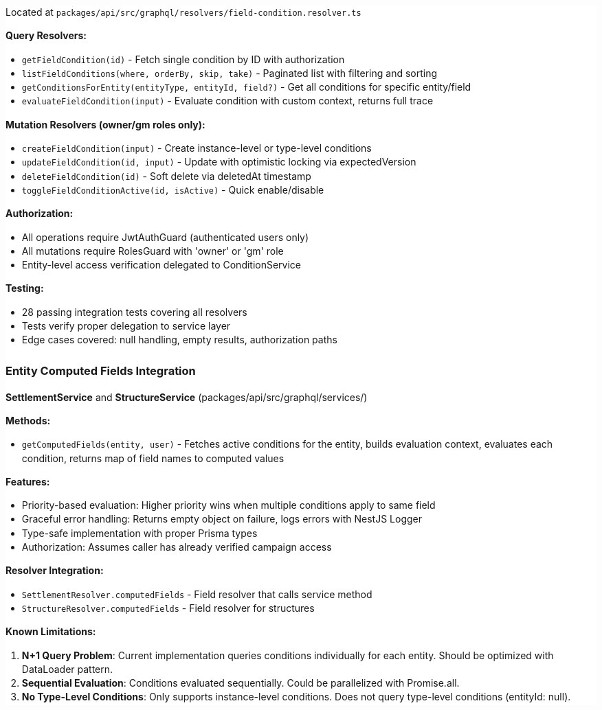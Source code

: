 Located at `packages/api/src/graphql/resolvers/field-condition.resolver.ts`

**Query Resolvers:**

- `getFieldCondition(id)` - Fetch single condition by ID with authorization
- `listFieldConditions(where, orderBy, skip, take)` - Paginated list with filtering and sorting
- `getConditionsForEntity(entityType, entityId, field?)` - Get all conditions for specific entity/field
- `evaluateFieldCondition(input)` - Evaluate condition with custom context, returns full trace

**Mutation Resolvers (owner/gm roles only):**

- `createFieldCondition(input)` - Create instance-level or type-level conditions
- `updateFieldCondition(id, input)` - Update with optimistic locking via expectedVersion
- `deleteFieldCondition(id)` - Soft delete via deletedAt timestamp
- `toggleFieldConditionActive(id, isActive)` - Quick enable/disable

**Authorization:**

- All operations require JwtAuthGuard (authenticated users only)
- All mutations require RolesGuard with 'owner' or 'gm' role
- Entity-level access verification delegated to ConditionService

**Testing:**

- 28 passing integration tests covering all resolvers
- Tests verify proper delegation to service layer
- Edge cases covered: null handling, empty results, authorization paths

### Entity Computed Fields Integration

**SettlementService** and **StructureService** (packages/api/src/graphql/services/)

**Methods:**

- `getComputedFields(entity, user)` - Fetches active conditions for the entity, builds evaluation context, evaluates each condition, returns map of field names to computed values

**Features:**

- Priority-based evaluation: Higher priority wins when multiple conditions apply to same field
- Graceful error handling: Returns empty object on failure, logs errors with NestJS Logger
- Type-safe implementation with proper Prisma types
- Authorization: Assumes caller has already verified campaign access

**Resolver Integration:**

- `SettlementResolver.computedFields` - Field resolver that calls service method
- `StructureResolver.computedFields` - Field resolver for structures

**Known Limitations:**

1. **N+1 Query Problem**: Current implementation queries conditions individually for each entity. Should be optimized with DataLoader pattern.
2. **Sequential Evaluation**: Conditions evaluated sequentially. Could be parallelized with Promise.all.
3. **No Type-Level Conditions**: Only supports instance-level conditions. Does not query type-level conditions (entityId: null).
